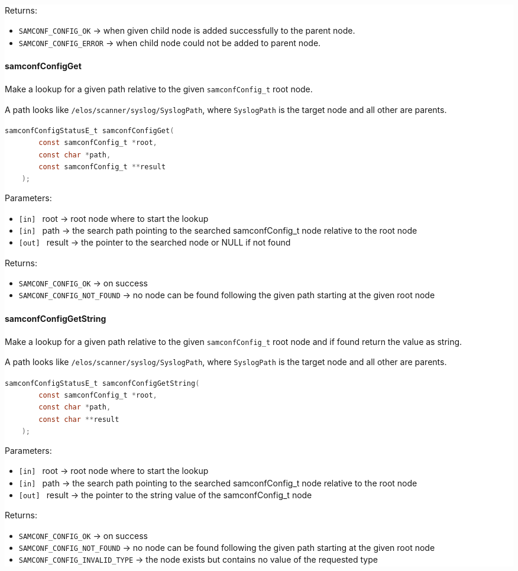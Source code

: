 Returns:
* `SAMCONF_CONFIG_OK`        -> when given child node is added successfully to the parent node.
* `SAMCONF_CONFIG_ERROR`     -> when child node could not be added to parent node.

#### samconfConfigGet

Make a lookup for a given path relative to the given ``samconfConfig_t`` root node.

A path looks like ``/elos/scanner/syslog/SyslogPath``, where ``SyslogPath`` is the target node and all other are parents.


```c
samconfConfigStatusE_t samconfConfigGet(
        const samconfConfig_t *root,
        const char *path,
        const samconfConfig_t **result
    );
```

Parameters:

* `[in] `  root      -> root node where to start the lookup
* `[in] `  path      -> the search path pointing to the searched samconfConfig_t node relative to the root node
* `[out] ` result    -> the pointer to the searched node or NULL if not found

Returns:
* `SAMCONF_CONFIG_OK`        -> on success
* `SAMCONF_CONFIG_NOT_FOUND` -> no node can be found following the given path starting at the given root node

#### samconfConfigGetString

Make a lookup for a given path relative to the given ``samconfConfig_t`` root node and if found return the value as string.

A path looks like ``/elos/scanner/syslog/SyslogPath``, where ``SyslogPath`` is the target node and all other are parents.


```c
samconfConfigStatusE_t samconfConfigGetString(
        const samconfConfig_t *root,
        const char *path,
        const char **result
    );
```

Parameters:

* `[in] `  root      -> root node where to start the lookup
* `[in] `  path      -> the search path pointing to the searched samconfConfig_t node relative to the root node
* `[out] ` result    -> the pointer to the string value of the samconfConfig_t node

Returns:
* `SAMCONF_CONFIG_OK`           -> on success
* `SAMCONF_CONFIG_NOT_FOUND`    -> no node can be found following the given path starting at the given root node
* `SAMCONF_CONFIG_INVALID_TYPE` -> the node exists but contains no value of the requested type
